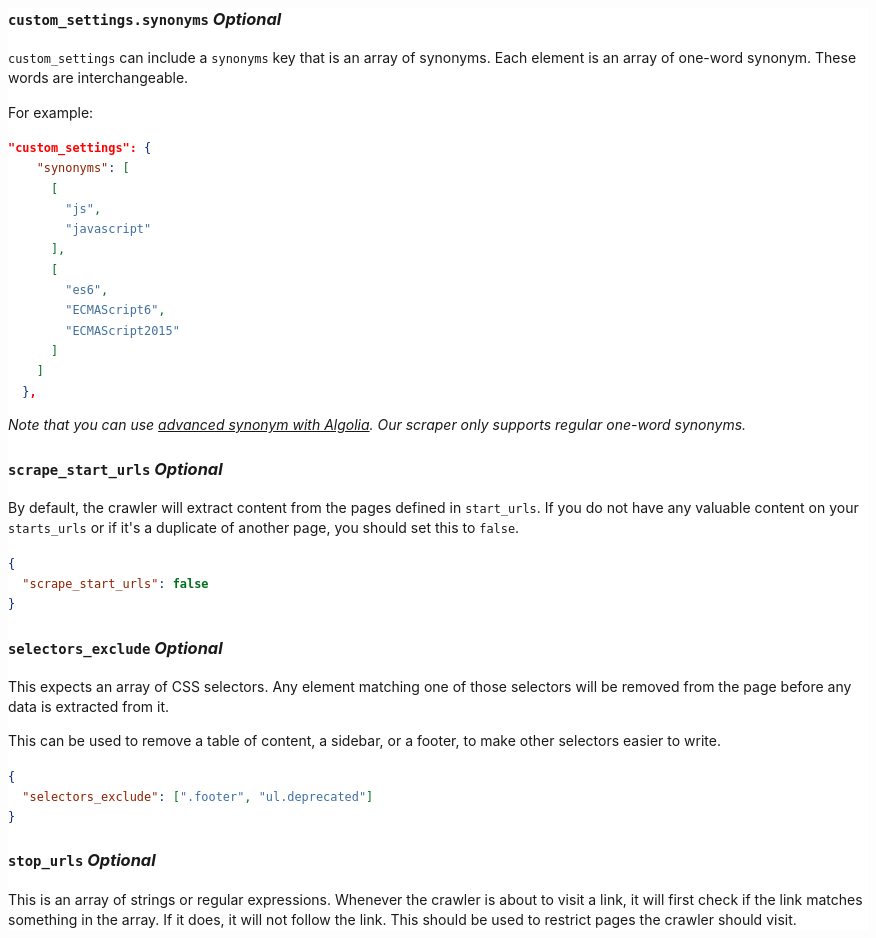 ### `custom_settings.synonyms` _Optional_

`custom_settings` can include a `synonyms` key that is an array of synonyms. Each element is an array of one-word synonym. These words are interchangeable.

For example:

```json
"custom_settings": {
    "synonyms": [
      [
        "js",
        "javascript"
      ],
      [
        "es6",
        "ECMAScript6",
        "ECMAScript2015"
      ]
    ]
  },
```

_Note that you can use [advanced synonym with Algolia][5]. Our scraper only supports regular one-word synonyms._

### `scrape_start_urls` _Optional_

By default, the crawler will extract content from the pages defined in `start_urls`. If you do not have any valuable content on your `starts_urls` or if it's a duplicate of another page, you should set this to `false`.

```json
{
  "scrape_start_urls": false
}
```

### `selectors_exclude` _Optional_

This expects an array of CSS selectors. Any element matching one of those selectors will be removed from the page before any data is extracted from it.

This can be used to remove a table of content, a sidebar, or a footer, to make other selectors easier to write.

```json
{
  "selectors_exclude": [".footer", "ul.deprecated"]
}
```

### `stop_urls` _Optional_

This is an array of strings or regular expressions. Whenever the crawler is about to visit a link, it will first check if the link matches something in the array. If it does, it will not follow the link. This should be used to restrict pages the crawler should visit.


[1]: https://github.com/delegatable/delegatable-sol-configs/tree/master/configs
[2]: https://www.algolia.com/doc/guides/security/api-keys/#search-only-api-key
[3]: https://www.algolia.com/doc/api-reference/api-parameters/facetFilters/
[4]: https://www.algolia.com/doc/api-reference/settings-api-parameters/
[5]: https://www.algolia.com/doc/guides/managing-results/optimize-search-results/adding-synonyms/#the-different-types-of-synonyms
[6]: https://www.algolia.com/doc/api-reference/settings-api-parameters/
